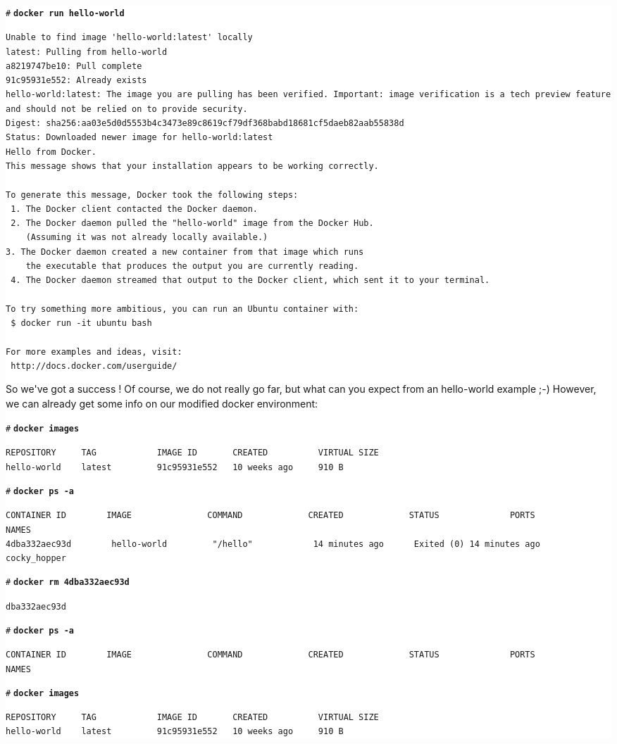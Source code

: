 `#` **`docker run hello-world`**
```
Unable to find image 'hello-world:latest' locally
latest: Pulling from hello-world
a8219747be10: Pull complete 
91c95931e552: Already exists 
hello-world:latest: The image you are pulling has been verified. Important: image verification is a tech preview feature and should not be relied on to provide security.
Digest: sha256:aa03e5d0d5553b4c3473e89c8619cf79df368babd18681cf5daeb82aab55838d
Status: Downloaded newer image for hello-world:latest
Hello from Docker.
This message shows that your installation appears to be working correctly.

To generate this message, Docker took the following steps:
 1. The Docker client contacted the Docker daemon.
 2. The Docker daemon pulled the "hello-world" image from the Docker Hub.
    (Assuming it was not already locally available.)
3. The Docker daemon created a new container from that image which runs
    the executable that produces the output you are currently reading.
 4. The Docker daemon streamed that output to the Docker client, which sent it to your terminal.

To try something more ambitious, you can run an Ubuntu container with:
 $ docker run -it ubuntu bash

For more examples and ideas, visit:
 http://docs.docker.com/userguide/
```

So we've got a success  ! Of course, we do not really go far, but what can you expect from an hello-world example ;-)
However, we can already get some info on our modified docker environment:

`#` **`docker images`**
```
REPOSITORY     TAG            IMAGE ID       CREATED          VIRTUAL SIZE
hello-world    latest         91c95931e552   10 weeks ago     910 B
```
`#` **`docker ps -a`**
```
CONTAINER ID        IMAGE               COMMAND             CREATED             STATUS              PORTS               NAMES
4dba332aec93d        hello-world         "/hello"            14 minutes ago      Exited (0) 14 minutes ago                       cocky_hopper        
```
`#` **`docker rm 4dba332aec93d`**
```
dba332aec93d
```
`#` **`docker ps -a`**
```
CONTAINER ID        IMAGE               COMMAND             CREATED             STATUS              PORTS               NAMES
```
`#` **`docker images`**
```
REPOSITORY     TAG            IMAGE ID       CREATED          VIRTUAL SIZE
hello-world    latest         91c95931e552   10 weeks ago     910 B
```
